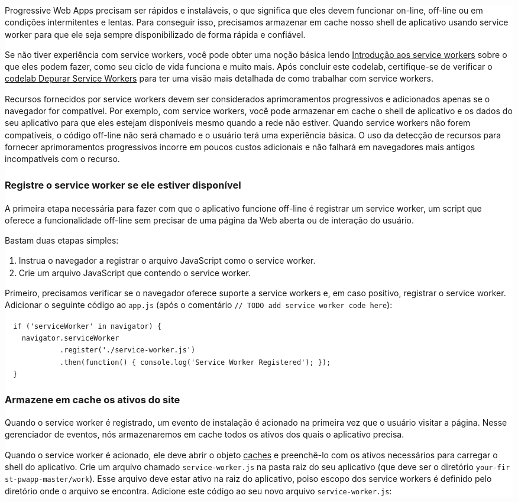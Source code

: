 Progressive Web Apps precisam ser rápidos e instaláveis, o que significa que eles devem funcionar on-line, off-line ou em condições intermitentes e lentas. Para conseguir isso, precisamos armazenar em cache nosso shell de aplicativo usando service worker para que ele seja sempre disponibilizado de forma rápida e confiável. 

Se não tiver experiência com service workers, você pode obter uma noção básica lendo [Introdução aos service workers](/web/fundamentals/primers/service-worker/) sobre o que eles podem fazer, como seu ciclo de vida funciona e muito mais. Após concluir este codelab, certifique-se de verificar o [codelab Depurar Service Workers](http://goo.gl/jhXCBy) para ter uma visão mais detalhada de como trabalhar com service workers.

Recursos fornecidos por service workers devem ser considerados aprimoramentos progressivos e adicionados apenas se o navegador for compatível. Por exemplo, com service workers, você pode armazenar em cache o shell de aplicativo e os dados do seu aplicativo para que eles estejam disponíveis mesmo quando a rede não estiver. Quando service workers não forem compatíveis, o código off-line não será chamado e o usuário terá uma experiência básica. O uso da detecção de recursos para fornecer aprimoramentos progressivos incorre em poucos custos adicionais e não falhará em navegadores mais antigos incompatíveis com o recurso.

### Registre o service worker se ele estiver disponível

A primeira etapa necessária para fazer com que o aplicativo funcione off-line é registrar um service worker, um script que oferece a funcionalidade off-line sem precisar de uma página da Web aberta ou de interação do usuário.

Bastam duas etapas simples:

1. Instrua o navegador a registrar o arquivo JavaScript como o service worker.
2. Crie um arquivo JavaScript que contendo o service worker.

Primeiro, precisamos verificar se o navegador oferece suporte a service workers e, em caso positivo, registrar o service worker. Adicionar o seguinte código ao `app.js` (após o comentário `// TODO add service worker code here`):

```
  if ('serviceWorker' in navigator) {
    navigator.serviceWorker
             .register('./service-worker.js')
             .then(function() { console.log('Service Worker Registered'); });
  }
```

### Armazene em cache os ativos do site

Quando o service worker é registrado, um evento de instalação é acionado na primeira vez que o usuário visitar a página. Nesse gerenciador de eventos, nós armazenaremos em cache todos os ativos dos quais o aplicativo precisa.

Quando o service worker é acionado, ele deve abrir o objeto  [caches](https://developer.mozilla.org/en-US/docs/Web/API/Cache) e preenchê-lo com os ativos necessários para carregar o shell do aplicativo. Crie um arquivo chamado `service-worker.js` na pasta raiz do seu aplicativo (que deve ser o diretório `your-first-pwapp-master/work`). Esse arquivo  deve estar ativo na raiz do aplicativo, poiso escopo dos service workers é definido pelo diretório onde o arquivo se encontra. Adicione este código ao seu novo arquivo `service-worker.js`:
